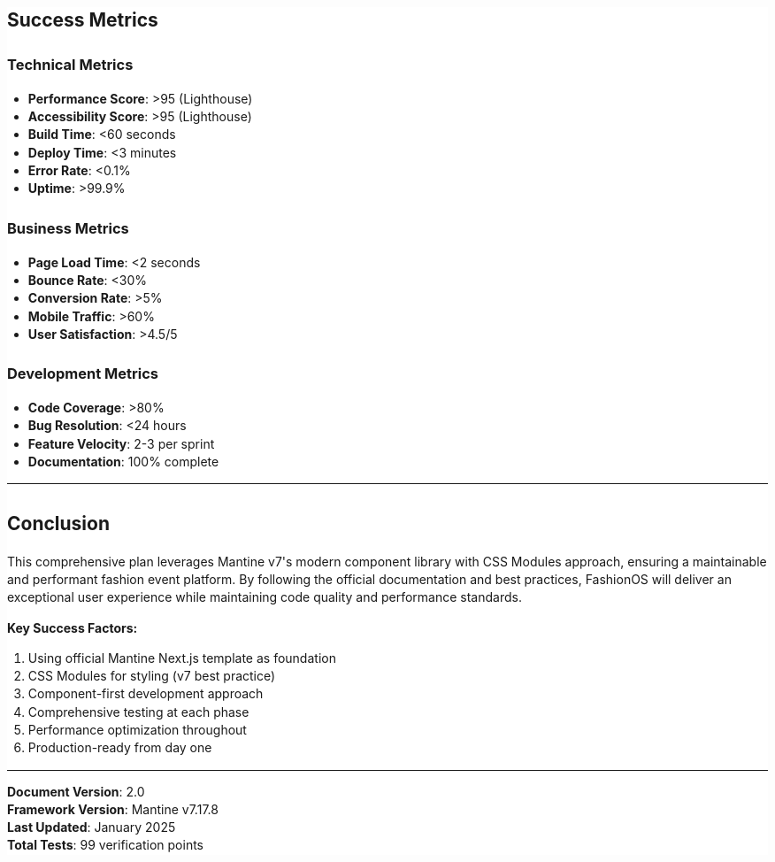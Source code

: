 
## Success Metrics

### Technical Metrics
- **Performance Score**: >95 (Lighthouse)
- **Accessibility Score**: >95 (Lighthouse)
- **Build Time**: <60 seconds
- **Deploy Time**: <3 minutes
- **Error Rate**: <0.1%
- **Uptime**: >99.9%

### Business Metrics
- **Page Load Time**: <2 seconds
- **Bounce Rate**: <30%
- **Conversion Rate**: >5%
- **Mobile Traffic**: >60%
- **User Satisfaction**: >4.5/5

### Development Metrics
- **Code Coverage**: >80%
- **Bug Resolution**: <24 hours
- **Feature Velocity**: 2-3 per sprint
- **Documentation**: 100% complete

---

## Conclusion

This comprehensive plan leverages Mantine v7's modern component library with CSS Modules approach, ensuring a maintainable and performant fashion event platform. By following the official documentation and best practices, FashionOS will deliver an exceptional user experience while maintaining code quality and performance standards.

**Key Success Factors:**
1. Using official Mantine Next.js template as foundation
2. CSS Modules for styling (v7 best practice)
3. Component-first development approach
4. Comprehensive testing at each phase
5. Performance optimization throughout
6. Production-ready from day one

---

**Document Version**: 2.0  
**Framework Version**: Mantine v7.17.8  
**Last Updated**: January 2025  
**Total Tests**: 99 verification points